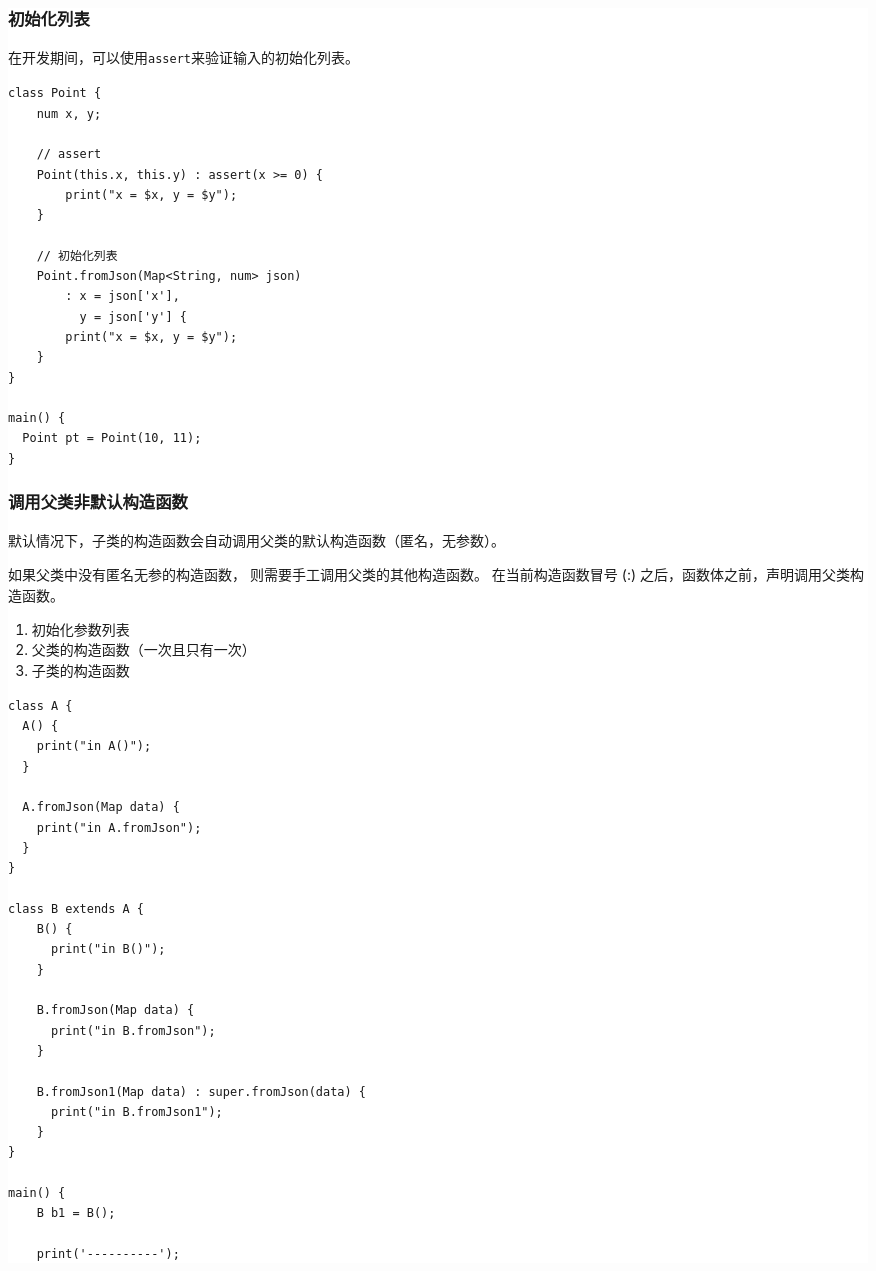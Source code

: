 ### 初始化列表

在开发期间，可以使用`assert`来验证输入的初始化列表。

```
class Point {
	num x, y;

    // assert
	Point(this.x, this.y) : assert(x >= 0) {
	    print("x = $x, y = $y");
	}

    // 初始化列表
	Point.fromJson(Map<String, num> json)
	    : x = json['x'],
	      y = json['y'] {
	    print("x = $x, y = $y");
    }
}

main() {
  Point pt = Point(10, 11);
}
```

### 调用父类非默认构造函数

默认情况下，子类的构造函数会自动调用父类的默认构造函数（匿名，无参数）。

如果父类中没有匿名无参的构造函数， 则需要手工调用父类的其他构造函数。 在当前构造函数冒号 (:) 之后，函数体之前，声明调用父类构造函数。

1. 初始化参数列表
2. 父类的构造函数（一次且只有一次）
3. 子类的构造函数

```
class A {
  A() {
    print("in A()");
  }

  A.fromJson(Map data) {
	print("in A.fromJson");
  }
}

class B extends A {
    B() {
      print("in B()");
    }

	B.fromJson(Map data) {
	  print("in B.fromJson");
	}

	B.fromJson1(Map data) : super.fromJson(data) {
	  print("in B.fromJson1");
	}
}

main() {
    B b1 = B();

    print('----------');

```